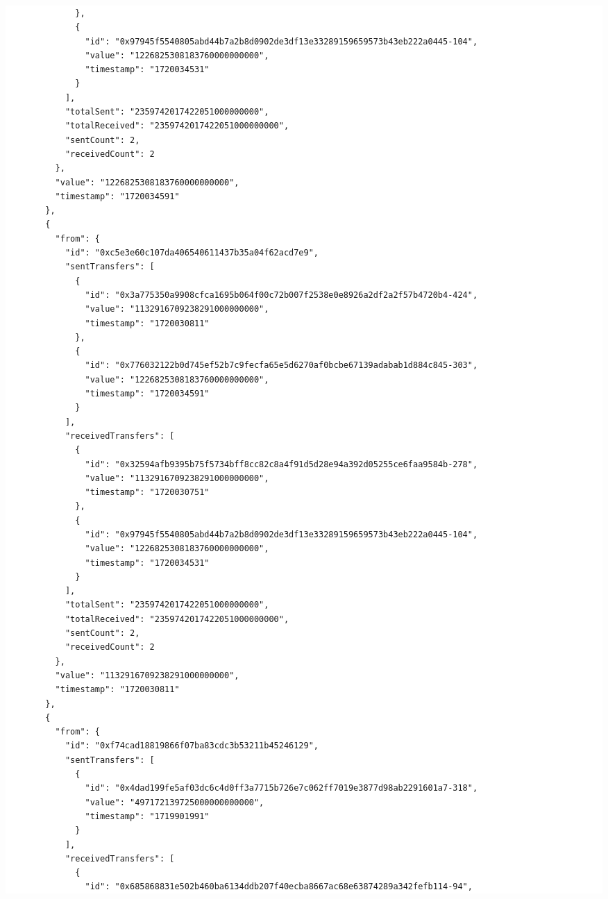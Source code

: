 ```gql
              },
              {
                "id": "0x97945f5540805abd44b7a2b8d0902de3df13e33289159659573b43eb222a0445-104",
                "value": "1226825308183760000000000",
                "timestamp": "1720034531"
              }
            ],
            "totalSent": "2359742017422051000000000",
            "totalReceived": "2359742017422051000000000",
            "sentCount": 2,
            "receivedCount": 2
          },
          "value": "1226825308183760000000000",
          "timestamp": "1720034591"
        },
        {
          "from": {
            "id": "0xc5e3e60c107da406540611437b35a04f62acd7e9",
            "sentTransfers": [
              {
                "id": "0x3a775350a9908cfca1695b064f00c72b007f2538e0e8926a2df2a2f57b4720b4-424",
                "value": "1132916709238291000000000",
                "timestamp": "1720030811"
              },
              {
                "id": "0x776032122b0d745ef52b7c9fecfa65e5d6270af0bcbe67139adabab1d884c845-303",
                "value": "1226825308183760000000000",
                "timestamp": "1720034591"
              }
            ],
            "receivedTransfers": [
              {
                "id": "0x32594afb9395b75f5734bff8cc82c8a4f91d5d28e94a392d05255ce6faa9584b-278",
                "value": "1132916709238291000000000",
                "timestamp": "1720030751"
              },
              {
                "id": "0x97945f5540805abd44b7a2b8d0902de3df13e33289159659573b43eb222a0445-104",
                "value": "1226825308183760000000000",
                "timestamp": "1720034531"
              }
            ],
            "totalSent": "2359742017422051000000000",
            "totalReceived": "2359742017422051000000000",
            "sentCount": 2,
            "receivedCount": 2
          },
          "value": "1132916709238291000000000",
          "timestamp": "1720030811"
        },
        {
          "from": {
            "id": "0xf74cad18819866f07ba83cdc3b53211b45246129",
            "sentTransfers": [
              {
                "id": "0x4dad199fe5af03dc6c4d0ff3a7715b726e7c062ff7019e3877d98ab2291601a7-318",
                "value": "497172139725000000000000",
                "timestamp": "1719901991"
              }
            ],
            "receivedTransfers": [
              {
                "id": "0x685868831e502b460ba6134ddb207f40ecba8667ac68e63874289a342fefb114-94",
```